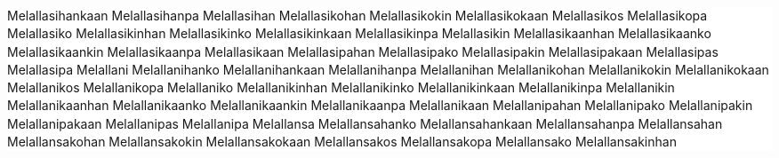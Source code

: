 Melallasihankaan
Melallasihanpa
Melallasihan
Melallasikohan
Melallasikokin
Melallasikokaan
Melallasikos
Melallasikopa
Melallasiko
Melallasikinhan
Melallasikinko
Melallasikinkaan
Melallasikinpa
Melallasikin
Melallasikaanhan
Melallasikaanko
Melallasikaankin
Melallasikaanpa
Melallasikaan
Melallasipahan
Melallasipako
Melallasipakin
Melallasipakaan
Melallasipas
Melallasipa
Melallani
Melallanihanko
Melallanihankaan
Melallanihanpa
Melallanihan
Melallanikohan
Melallanikokin
Melallanikokaan
Melallanikos
Melallanikopa
Melallaniko
Melallanikinhan
Melallanikinko
Melallanikinkaan
Melallanikinpa
Melallanikin
Melallanikaanhan
Melallanikaanko
Melallanikaankin
Melallanikaanpa
Melallanikaan
Melallanipahan
Melallanipako
Melallanipakin
Melallanipakaan
Melallanipas
Melallanipa
Melallansa
Melallansahanko
Melallansahankaan
Melallansahanpa
Melallansahan
Melallansakohan
Melallansakokin
Melallansakokaan
Melallansakos
Melallansakopa
Melallansako
Melallansakinhan